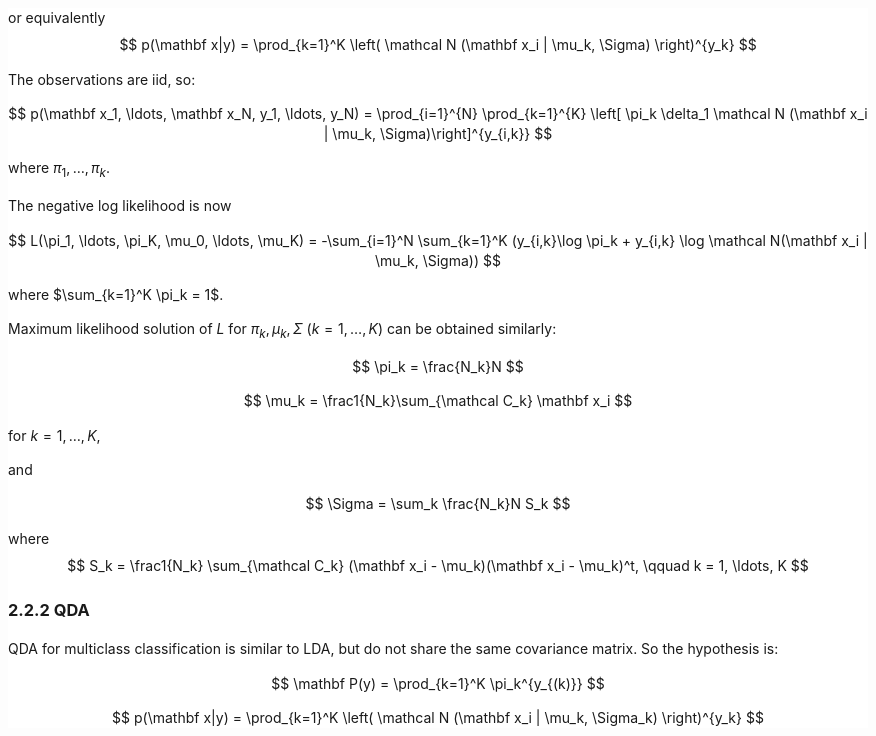 or equivalently
$$
p(\mathbf x|y) = \prod_{k=1}^K \left( \mathcal N (\mathbf x_i | \mu_k, \Sigma) \right)^{y_k}
$$

The observations are iid, so:

$$
p(\mathbf x_1, \ldots, \mathbf x_N, y_1, \ldots, y_N) = \prod_{i=1}^{N} \prod_{k=1}^{K}  \left[ \pi_k \delta_1 \mathcal N (\mathbf x_i | \mu_k, \Sigma)\right]^{y_{i,k}} 
$$

where $\pi_1, \ldots, \pi_k$.

The negative log likelihood is now

$$
L(\pi_1, \ldots, \pi_K, \mu_0, \ldots, \mu_K) = -\sum_{i=1}^N \sum_{k=1}^K (y_{i,k}\log \pi_k + y_{i,k} \log \mathcal N(\mathbf x_i | \mu_k, \Sigma))
$$

where $\sum_{k=1}^K \pi_k = 1$.

Maximum likelihood solution of $L$ for $\pi_k, \mu_k, \Sigma$ ($k=1, \ldots, K$) can be obtained similarly:

$$
\pi_k = \frac{N_k}N
$$

$$
\mu_k = \frac1{N_k}\sum_{\mathcal C_k} \mathbf x_i
$$

for $k = 1, \ldots, K$,

and

$$
\Sigma = \sum_k \frac{N_k}N S_k
$$

where 
$$
S_k = \frac1{N_k} \sum_{\mathcal C_k} (\mathbf x_i - \mu_k)(\mathbf x_i - \mu_k)^t, \qquad k = 1, \ldots, K
$$

### 2.2.2 QDA

QDA for multiclass classification is similar to LDA, but do not share the same covariance matrix. So the hypothesis is:

$$
\mathbf P(y) = \prod_{k=1}^K \pi_k^{y_{(k)}} 
$$

$$
p(\mathbf x|y) = \prod_{k=1}^K \left( \mathcal N (\mathbf x_i | \mu_k, \Sigma_k) \right)^{y_k}
$$
